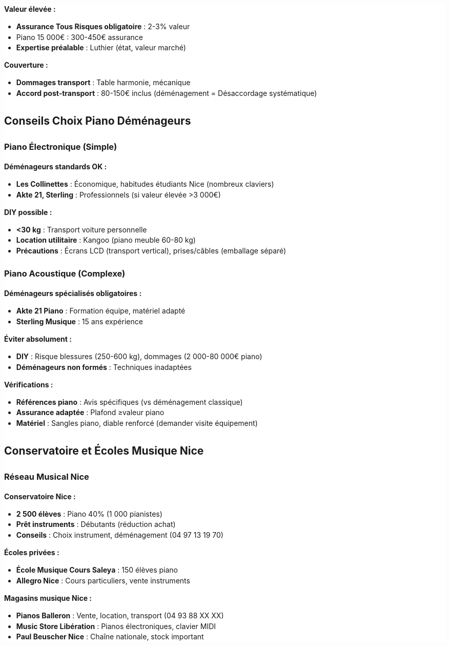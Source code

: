 **Valeur élevée :**
- **Assurance Tous Risques obligatoire** : 2-3% valeur
- Piano 15 000€ : 300-450€ assurance
- **Expertise préalable** : Luthier (état, valeur marché)

**Couverture :**
- **Dommages transport** : Table harmonie, mécanique
- **Accord post-transport** : 80-150€ inclus (déménagement = Désaccordage systématique)

## Conseils Choix Piano Déménageurs

### Piano Électronique (Simple)

**Déménageurs standards OK :**
- **Les Collinettes** : Économique, habitudes étudiants Nice (nombreux claviers)
- **Akte 21, Sterling** : Professionnels (si valeur élevée >3 000€)

**DIY possible :**
- **<30 kg** : Transport voiture personnelle
- **Location utilitaire** : Kangoo (piano meuble 60-80 kg)
- **Précautions** : Écrans LCD (transport vertical), prises/câbles (emballage séparé)

### Piano Acoustique (Complexe)

**Déménageurs spécialisés obligatoires :**
- **Akte 21 Piano** : Formation équipe, matériel adapté
- **Sterling Musique** : 15 ans expérience

**Éviter absolument :**
- **DIY** : Risque blessures (250-600 kg), dommages (2 000-80 000€ piano)
- **Déménageurs non formés** : Techniques inadaptées

**Vérifications :**
- **Références piano** : Avis spécifiques (vs déménagement classique)
- **Assurance adaptée** : Plafond ≥valeur piano
- **Matériel** : Sangles piano, diable renforcé (demander visite équipement)

## Conservatoire et Écoles Musique Nice

### Réseau Musical Nice

**Conservatoire Nice :**
- **2 500 élèves** : Piano 40% (1 000 pianistes)
- **Prêt instruments** : Débutants (réduction achat)
- **Conseils** : Choix instrument, déménagement (04 97 13 19 70)

**Écoles privées :**
- **École Musique Cours Saleya** : 150 élèves piano
- **Allegro Nice** : Cours particuliers, vente instruments

**Magasins musique Nice :**
- **Pianos Balleron** : Vente, location, transport (04 93 88 XX XX)
- **Music Store Libération** : Pianos électroniques, clavier MIDI
- **Paul Beuscher Nice** : Chaîne nationale, stock important
